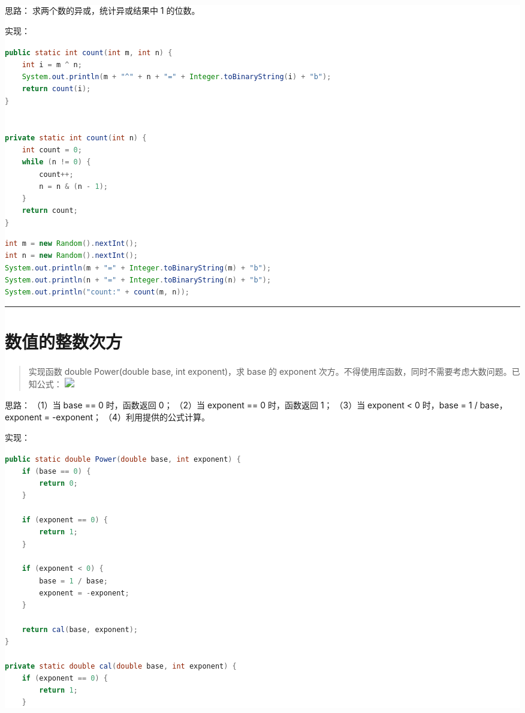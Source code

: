 思路：
求两个数的异或，统计异或结果中 1 的位数。

实现：
```java
public static int count(int m, int n) {
    int i = m ^ n;
    System.out.println(m + "^" + n + "=" + Integer.toBinaryString(i) + "b");
    return count(i);
}


private static int count(int n) {
    int count = 0;
    while (n != 0) {
        count++;
        n = n & (n - 1);
    }
    return count;
}
```

```java
int m = new Random().nextInt();
int n = new Random().nextInt();
System.out.println(m + "=" + Integer.toBinaryString(m) + "b");
System.out.println(n + "=" + Integer.toBinaryString(n) + "b");
System.out.println("count:" + count(m, n));
```

---

# **数值的整数次方**
> 实现函数 double Power(double base, int exponent)，求 base 的 exponent 次方。不得使用库函数，同时不需要考虑大数问题。已知公式：
![](https://weichao-io-1257283924.cos.ap-beijing.myqcloud.com/qldownload/%E3%80%8A%E5%89%91%E6%8C%87%20Offer%E3%80%8B%E7%AE%97%E6%B3%95%E9%A2%98%EF%BC%882068%EF%BC%893.png)

思路：
（1）当 base == 0 时，函数返回 0；
（2）当 exponent == 0 时，函数返回 1；
（3）当 exponent < 0 时，base = 1 / base，exponent = -exponent；
（4）利用提供的公式计算。

实现：
```java
public static double Power(double base, int exponent) {
    if (base == 0) {
        return 0;
    }

    if (exponent == 0) {
        return 1;
    }

    if (exponent < 0) {
        base = 1 / base;
        exponent = -exponent;
    }

    return cal(base, exponent);
}

private static double cal(double base, int exponent) {
    if (exponent == 0) {
        return 1;
    }
```
